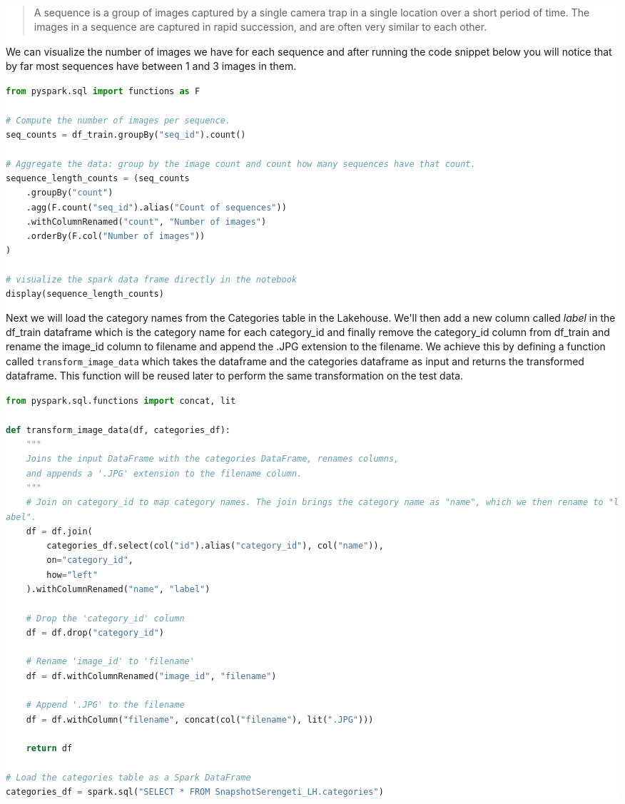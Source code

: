 <div class="info">

> A sequence is a group of images captured by a single camera trap in a single location over a short period of time. The images in a sequence are captured in rapid succession, and are often very similar to each other.
</div>

We can visualize the number of images we have for each sequence and after running the code snippet below you will notice that by far most sequences have between 1 and 3 images in them.

```python
from pyspark.sql import functions as F

# Compute the number of images per sequence.
seq_counts = df_train.groupBy("seq_id").count()

# Aggregate the data: group by the image count and count how many sequences have that count.
sequence_length_counts = (seq_counts
    .groupBy("count")
    .agg(F.count("seq_id").alias("Count of sequences"))
    .withColumnRenamed("count", "Number of images")
    .orderBy(F.col("Number of images"))
)

# visualize the spark data frame directly in the notebook
display(sequence_length_counts)
```

Next we will load the category names from the Categories table in the Lakehouse. We'll then add a new column called *label* in the df_train dataframe which is the category name for each category_id and finally remove the category_id column from df_train and rename the image_id column to filename and append the .JPG extension to the filename. We achieve this by defining a function called `transform_image_data` which takes the dataframe and the categories dataframe as input and returns the transformed dataframe. This function will be reused later to perform the same transformation on the test data.

```python
from pyspark.sql.functions import concat, lit

def transform_image_data(df, categories_df):
    """
    Joins the input DataFrame with the categories DataFrame, renames columns,
    and appends a '.JPG' extension to the filename column.
    """
    # Join on category_id to map category names. The join brings the category name as "name", which we then rename to "label".
    df = df.join(
        categories_df.select(col("id").alias("category_id"), col("name")),
        on="category_id",
        how="left"
    ).withColumnRenamed("name", "label")

    # Drop the 'category_id' column
    df = df.drop("category_id")

    # Rename 'image_id' to 'filename'
    df = df.withColumnRenamed("image_id", "filename")

    # Append '.JPG' to the filename
    df = df.withColumn("filename", concat(col("filename"), lit(".JPG")))

    return df

# Load the categories table as a Spark DataFrame
categories_df = spark.sql("SELECT * FROM SnapshotSerengeti_LH.categories")

```